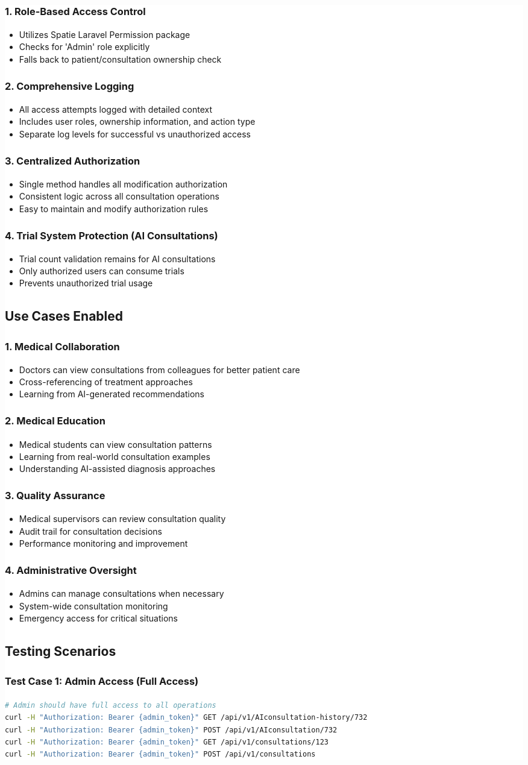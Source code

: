 ### 1. Role-Based Access Control
- Utilizes Spatie Laravel Permission package
- Checks for 'Admin' role explicitly
- Falls back to patient/consultation ownership check

### 2. Comprehensive Logging
- All access attempts logged with detailed context
- Includes user roles, ownership information, and action type
- Separate log levels for successful vs unauthorized access

### 3. Centralized Authorization
- Single method handles all modification authorization
- Consistent logic across all consultation operations
- Easy to maintain and modify authorization rules

### 4. Trial System Protection (AI Consultations)
- Trial count validation remains for AI consultations
- Only authorized users can consume trials
- Prevents unauthorized trial usage

## Use Cases Enabled

### 1. Medical Collaboration
- Doctors can view consultations from colleagues for better patient care
- Cross-referencing of treatment approaches
- Learning from AI-generated recommendations

### 2. Medical Education
- Medical students can view consultation patterns
- Learning from real-world consultation examples
- Understanding AI-assisted diagnosis approaches

### 3. Quality Assurance
- Medical supervisors can review consultation quality
- Audit trail for consultation decisions
- Performance monitoring and improvement

### 4. Administrative Oversight
- Admins can manage consultations when necessary
- System-wide consultation monitoring
- Emergency access for critical situations

## Testing Scenarios

### Test Case 1: Admin Access (Full Access)
```bash
# Admin should have full access to all operations
curl -H "Authorization: Bearer {admin_token}" GET /api/v1/AIconsultation-history/732
curl -H "Authorization: Bearer {admin_token}" POST /api/v1/AIconsultation/732
curl -H "Authorization: Bearer {admin_token}" GET /api/v1/consultations/123
curl -H "Authorization: Bearer {admin_token}" POST /api/v1/consultations
```
